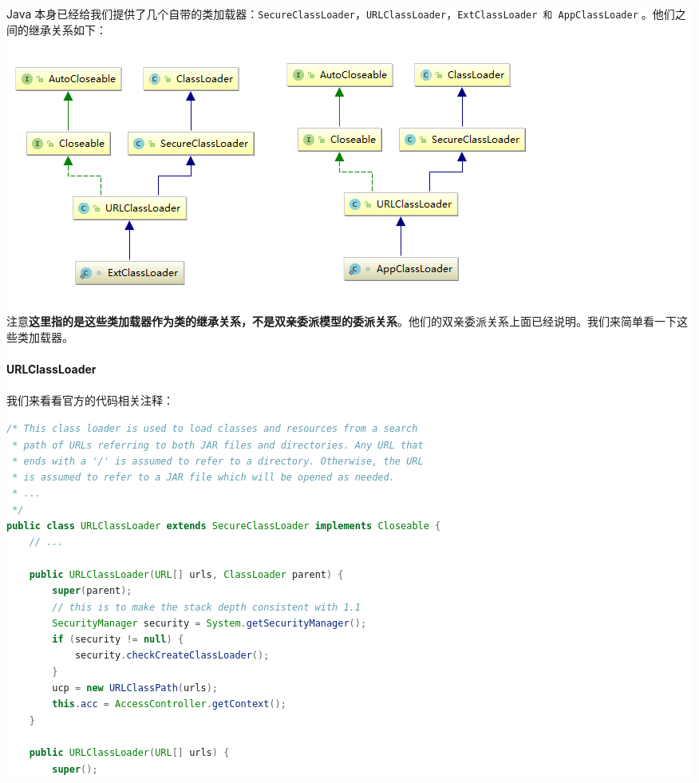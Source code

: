 Java 本身已经给我们提供了几个自带的类加载器：`SecureClassLoader`，`URLClassLoader`，`ExtClassLoader 和 AppClassLoader` 。他们之间的继承关系如下：

![](10.png)![](9.png)

注意**这里指的是这些类加载器作为类的继承关系，不是双亲委派模型的委派关系**。他们的双亲委派关系上面已经说明。我们来简单看一下这些类加载器。

#### URLClassLoader

我们来看看官方的代码相关注释：

```java
/* This class loader is used to load classes and resources from a search
 * path of URLs referring to both JAR files and directories. Any URL that
 * ends with a '/' is assumed to refer to a directory. Otherwise, the URL
 * is assumed to refer to a JAR file which will be opened as needed.
 * ...
 */
public class URLClassLoader extends SecureClassLoader implements Closeable {
    // ...

    public URLClassLoader(URL[] urls, ClassLoader parent) {
        super(parent);
        // this is to make the stack depth consistent with 1.1
        SecurityManager security = System.getSecurityManager();
        if (security != null) {
            security.checkCreateClassLoader();
        }
        ucp = new URLClassPath(urls);
        this.acc = AccessController.getContext();
    }

    public URLClassLoader(URL[] urls) {
        super();
```